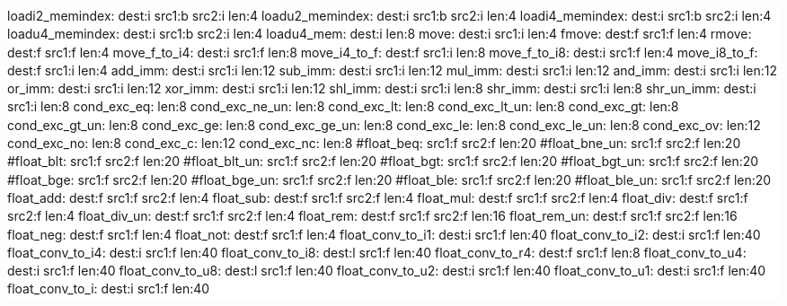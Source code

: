 loadi2_memindex: dest:i src1:b src2:i len:4
loadu2_memindex: dest:i src1:b src2:i len:4
loadi4_memindex: dest:i src1:b src2:i len:4
loadu4_memindex: dest:i src1:b src2:i len:4
loadu4_mem: dest:i len:8
move: dest:i src1:i len:4
fmove: dest:f src1:f len:4
rmove: dest:f src1:f len:4
move_f_to_i4: dest:i src1:f len:8
move_i4_to_f: dest:f src1:i len:8
move_f_to_i8: dest:i src1:f len:4
move_i8_to_f: dest:f src1:i len:4
add_imm: dest:i src1:i len:12
sub_imm: dest:i src1:i len:12
mul_imm: dest:i src1:i len:12
and_imm: dest:i src1:i len:12
or_imm: dest:i src1:i len:12
xor_imm: dest:i src1:i len:12
shl_imm: dest:i src1:i len:8
shr_imm: dest:i src1:i len:8
shr_un_imm: dest:i src1:i len:8
cond_exc_eq: len:8
cond_exc_ne_un: len:8
cond_exc_lt: len:8
cond_exc_lt_un: len:8
cond_exc_gt: len:8
cond_exc_gt_un: len:8
cond_exc_ge: len:8
cond_exc_ge_un: len:8
cond_exc_le: len:8
cond_exc_le_un: len:8
cond_exc_ov: len:12
cond_exc_no: len:8
cond_exc_c: len:12
cond_exc_nc: len:8
#float_beq: src1:f src2:f len:20
#float_bne_un: src1:f src2:f len:20
#float_blt: src1:f src2:f len:20
#float_blt_un: src1:f src2:f len:20
#float_bgt: src1:f src2:f len:20
#float_bgt_un: src1:f src2:f len:20
#float_bge: src1:f src2:f len:20
#float_bge_un: src1:f src2:f len:20
#float_ble: src1:f src2:f len:20
#float_ble_un: src1:f src2:f len:20
float_add: dest:f src1:f src2:f len:4
float_sub: dest:f src1:f src2:f len:4
float_mul: dest:f src1:f src2:f len:4
float_div: dest:f src1:f src2:f len:4
float_div_un: dest:f src1:f src2:f len:4
float_rem: dest:f src1:f src2:f len:16
float_rem_un: dest:f src1:f src2:f len:16
float_neg: dest:f src1:f len:4
float_not: dest:f src1:f len:4
float_conv_to_i1: dest:i src1:f len:40
float_conv_to_i2: dest:i src1:f len:40
float_conv_to_i4: dest:i src1:f len:40
float_conv_to_i8: dest:l src1:f len:40
float_conv_to_r4: dest:f src1:f len:8
float_conv_to_u4: dest:i src1:f len:40
float_conv_to_u8: dest:l src1:f len:40
float_conv_to_u2: dest:i src1:f len:40
float_conv_to_u1: dest:i src1:f len:40
float_conv_to_i: dest:i src1:f len:40